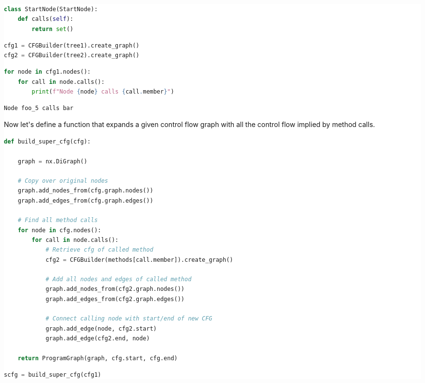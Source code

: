 
```python
class StartNode(StartNode):
    def calls(self):
        return set()
```


```python
cfg1 = CFGBuilder(tree1).create_graph()
cfg2 = CFGBuilder(tree2).create_graph()
```


```python
for node in cfg1.nodes():
    for call in node.calls():
        print(f"Node {node} calls {call.member}")
```

    Node foo_5 calls bar


Now let's define a function that expands a given control flow graph with all the control flow implied by method calls.


```python
def build_super_cfg(cfg):
    
    graph = nx.DiGraph()
    
    # Copy over original nodes
    graph.add_nodes_from(cfg.graph.nodes())
    graph.add_edges_from(cfg.graph.edges())        

    # Find all method calls
    for node in cfg.nodes():
        for call in node.calls():
            # Retrieve cfg of called method
            cfg2 = CFGBuilder(methods[call.member]).create_graph()

            # Add all nodes and edges of called method
            graph.add_nodes_from(cfg2.graph.nodes())
            graph.add_edges_from(cfg2.graph.edges())

            # Connect calling node with start/end of new CFG
            graph.add_edge(node, cfg2.start)
            graph.add_edge(cfg2.end, node)

    return ProgramGraph(graph, cfg.start, cfg.end)
```


```python
scfg = build_super_cfg(cfg1)
```

